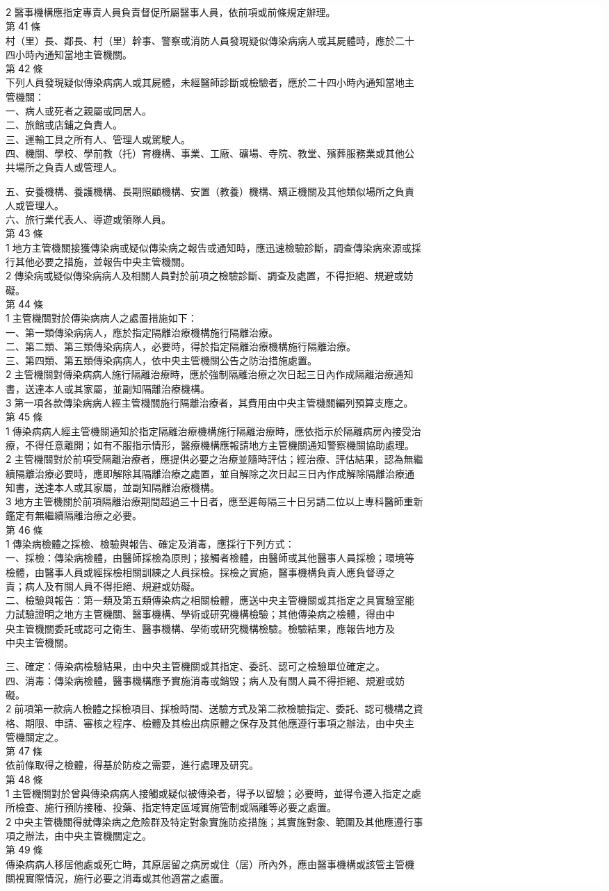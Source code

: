 2 醫事機構應指定專責人員負責督促所屬醫事人員，依前項或前條規定辦理。  
第 41 條  
村（里）長、鄰長、村（里）幹事、警察或消防人員發現疑似傳染病病人或其屍體時，應於二十  
四小時內通知當地主管機關。  
第 42 條  
下列人員發現疑似傳染病病人或其屍體，未經醫師診斷或檢驗者，應於二十四小時內通知當地主  
管機關：  
一、病人或死者之親屬或同居人。  
二、旅館或店鋪之負責人。  
三、運輸工具之所有人、管理人或駕駛人。  
四、機關、學校、學前教（托）育機構、事業、工廠、礦場、寺院、教堂、殯葬服務業或其他公  
共場所之負責人或管理人。  


五、安養機構、養護機構、長期照顧機構、安置（教養）機構、矯正機關及其他類似場所之負責  
人或管理人。  
六、旅行業代表人、導遊或領隊人員。  
第 43 條  
1 地方主管機關接獲傳染病或疑似傳染病之報告或通知時，應迅速檢驗診斷，調查傳染病來源或採  
行其他必要之措施，並報告中央主管機關。  
2 傳染病或疑似傳染病病人及相關人員對於前項之檢驗診斷、調查及處置，不得拒絕、規避或妨  
礙。  
第 44 條  
1 主管機關對於傳染病病人之處置措施如下：  
一、第一類傳染病病人，應於指定隔離治療機構施行隔離治療。  
二、第二類、第三類傳染病病人，必要時，得於指定隔離治療機構施行隔離治療。  
三、第四類、第五類傳染病病人，依中央主管機關公告之防治措施處置。  
2 主管機關對傳染病病人施行隔離治療時，應於強制隔離治療之次日起三日內作成隔離治療通知  
書，送達本人或其家屬，並副知隔離治療機構。  
3 第一項各款傳染病病人經主管機關施行隔離治療者，其費用由中央主管機關編列預算支應之。  
第 45 條  
1 傳染病病人經主管機關通知於指定隔離治療機構施行隔離治療時，應依指示於隔離病房內接受治  
療，不得任意離開；如有不服指示情形，醫療機構應報請地方主管機關通知警察機關協助處理。  
2 主管機關對於前項受隔離治療者，應提供必要之治療並隨時評估；經治療、評估結果，認為無繼  
續隔離治療必要時，應即解除其隔離治療之處置，並自解除之次日起三日內作成解除隔離治療通  
知書，送達本人或其家屬，並副知隔離治療機構。  
3 地方主管機關於前項隔離治療期間超過三十日者，應至遲每隔三十日另請二位以上專科醫師重新  
鑑定有無繼續隔離治療之必要。  
第 46 條  
1 傳染病檢體之採檢、檢驗與報告、確定及消毒，應採行下列方式：  
一、採檢：傳染病檢體，由醫師採檢為原則；接觸者檢體，由醫師或其他醫事人員採檢；環境等  
檢體，由醫事人員或經採檢相關訓練之人員採檢。採檢之實施，醫事機構負責人應負督導之  
責；病人及有關人員不得拒絕、規避或妨礙。  
二、檢驗與報告：第一類及第五類傳染病之相關檢體，應送中央主管機關或其指定之具實驗室能  
力試驗證明之地方主管機關、醫事機構、學術或研究機構檢驗；其他傳染病之檢體，得由中  
央主管機關委託或認可之衛生、醫事機構、學術或研究機構檢驗。檢驗結果，應報告地方及  
中央主管機關。  


三、確定：傳染病檢驗結果，由中央主管機關或其指定、委託、認可之檢驗單位確定之。  
四、消毒：傳染病檢體，醫事機構應予實施消毒或銷毀；病人及有關人員不得拒絕、規避或妨  
礙。  
2 前項第一款病人檢體之採檢項目、採檢時間、送驗方式及第二款檢驗指定、委託、認可機構之資  
格、期限、申請、審核之程序、檢體及其檢出病原體之保存及其他應遵行事項之辦法，由中央主  
管機關定之。  
第 47 條  
依前條取得之檢體，得基於防疫之需要，進行處理及研究。  
第 48 條  
1 主管機關對於曾與傳染病病人接觸或疑似被傳染者，得予以留驗；必要時，並得令遷入指定之處  
所檢查、施行預防接種、投藥、指定特定區域實施管制或隔離等必要之處置。  
2 中央主管機關得就傳染病之危險群及特定對象實施防疫措施；其實施對象、範圍及其他應遵行事  
項之辦法，由中央主管機關定之。  
第 49 條  
傳染病病人移居他處或死亡時，其原居留之病房或住（居）所內外，應由醫事機構或該管主管機  
關視實際情況，施行必要之消毒或其他適當之處置。  